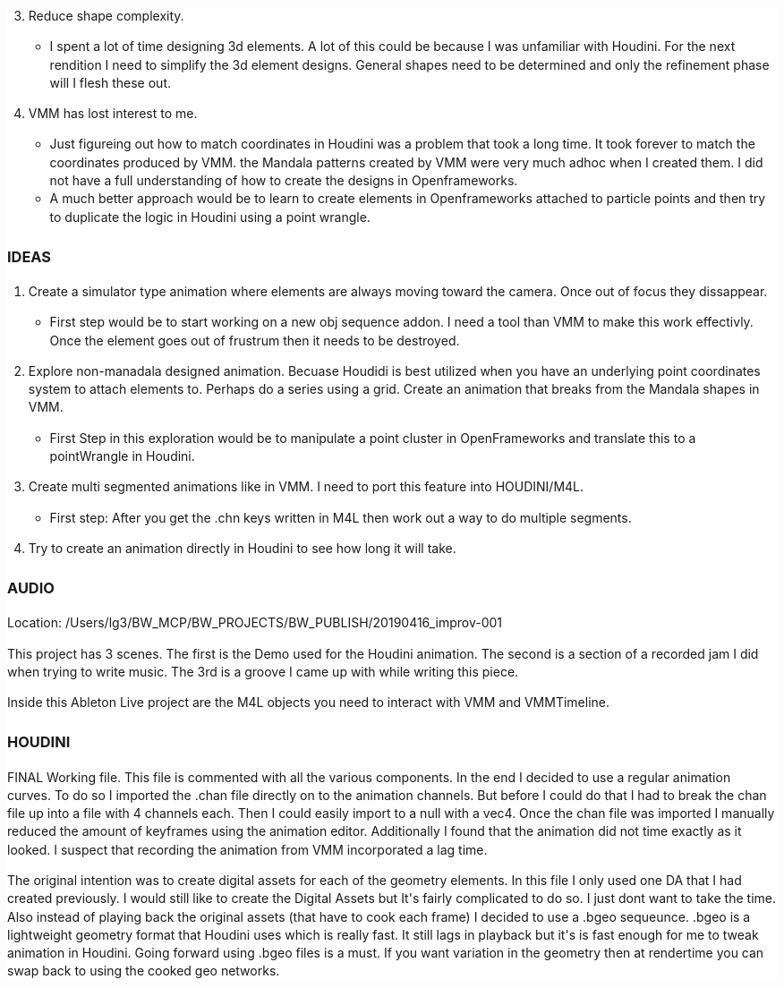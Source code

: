 3. Reduce shape complexity.
	- I spent a lot of time designing 3d elements.  A lot of this could be because I was unfamiliar with Houdini.   For the next rendition I need to simplify the 3d element designs.  General shapes need to be determined and only the refinement phase will I flesh these out. 
	
4. VMM has lost interest to me.
	- Just figureing out how to match coordinates in Houdini was a problem that took a long time.  It took forever to match the coordinates produced by VMM.  the Mandala patterns created by VMM were very much adhoc when I created them.  I did not have a full understanding of how to create the designs in Openframeworks.  
	- A much better approach would be to learn to create elements in Openframeworks attached to particle points and then try to duplicate the logic in Houdini using a point wrangle.


### IDEAS

1. Create a simulator type animation where elements are always moving toward the camera.  Once out of focus they dissappear. 
	- First step would be to start working on a new obj sequence addon.  I need a tool than VMM to make this work effectivly.  Once the element goes out of frustrum then it needs to be destroyed. 

2. Explore non-manadala designed animation.   Becuase Houdidi is best utilized when you have an underlying point coordinates system to attach elements to. Perhaps do a series using a grid.  Create an animation that breaks from the Mandala shapes in VMM.  
	- First Step in this exploration would be to manipulate a point cluster in OpenFrameworks and translate this to a pointWrangle in Houdini.
	
3. Create multi segmented animations like in VMM.  I need to port this feature into HOUDINI/M4L.  
	- First step: After you get the .chn keys written in M4L then work out a way to do multiple segments. 
	
4. Try to create an animation directly in Houdini to see how long it will take. 

### AUDIO

Location: /Users/lg3/BW_MCP/BW_PROJECTS/BW_PUBLISH/20190416_improv-001

This project has 3 scenes.  The first is the Demo used for the Houdini animation. The second is a section of a recorded jam I did when trying to write music. The 3rd is a groove I came up with while writing this piece.

Inside this Ableton Live project are the M4L objects you need to interact with VMM and VMMTimeline. 

### HOUDINI

FINAL Working file.  This file is commented with all the various components.  In the end I decided to use a regular animation curves.  To do so I imported the .chan file directly on to the animation channels.  But before I could do that I had to break the chan file up into a file with 4 channels each.  Then I could easily import to a null with a vec4. Once the chan file was imported I manually reduced the amount of keyframes using the animation editor.  Additionally I found that the animation did not time exactly as it looked.  I suspect that recording the animation from VMM incorporated a lag time. 

The original intention was to create digital assets for each of the geometry elements.  In this file I only used one DA that I had created previously.  I would still like to create the Digital Assets but It's fairly complicated to do so. I just dont want to take the time.  Also instead of playing back the original assets (that have to cook each frame) I decided to use a .bgeo sequeunce.  .bgeo is a lightweight geometry format that Houdini uses which is really fast.  It still lags in playback but it's is fast enough for me to tweak animation in Houdini.  Going forward using .bgeo files is a must.  If you want variation in the geometry then at rendertime you can swap back to using the cooked geo networks. 
